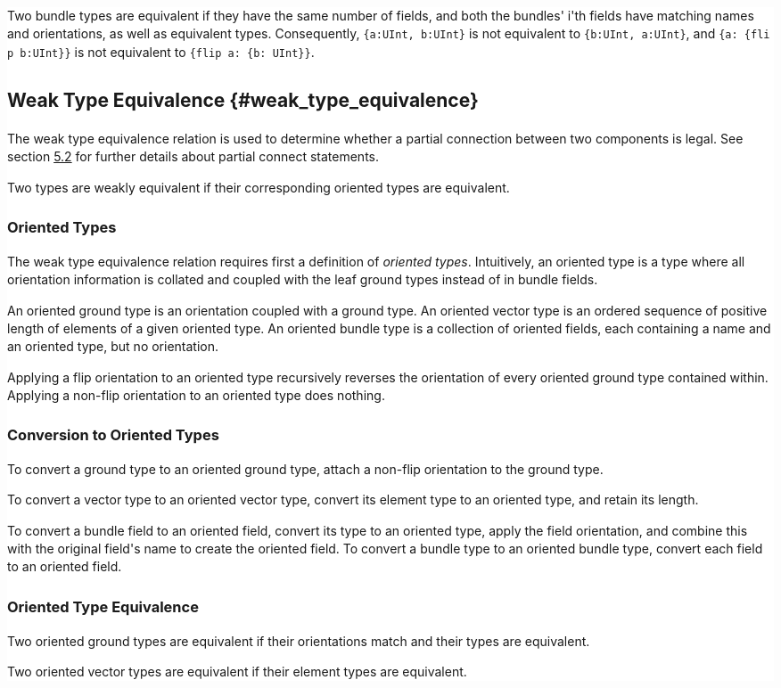 Two bundle types are equivalent if they have the same number of fields,
and both the bundles' i'th fields have matching names and orientations,
as well as equivalent types. Consequently, `{a:UInt, b:UInt}` is not
equivalent to `{b:UInt, a:UInt}`, and `{a: {flip b:UInt}}` is not
equivalent to `{flip a: {b: UInt}}`.

## Weak Type Equivalence {#weak_type_equivalence}

The weak type equivalence relation is used to determine whether a
partial connection between two components is legal. See section
[5.2](#partial_connects) for further details about partial connect
statements.

Two types are weakly equivalent if their corresponding oriented types
are equivalent.

### Oriented Types

The weak type equivalence relation requires first a definition of
*oriented types*. Intuitively, an oriented type is a type where all
orientation information is collated and coupled with the leaf ground
types instead of in bundle fields.

An oriented ground type is an orientation coupled with a ground type. An
oriented vector type is an ordered sequence of positive length of
elements of a given oriented type. An oriented bundle type is a
collection of oriented fields, each containing a name and an oriented
type, but no orientation.

Applying a flip orientation to an oriented type recursively reverses the
orientation of every oriented ground type contained within. Applying a
non-flip orientation to an oriented type does nothing.

### Conversion to Oriented Types

To convert a ground type to an oriented ground type, attach a non-flip
orientation to the ground type.

To convert a vector type to an oriented vector type, convert its element
type to an oriented type, and retain its length.

To convert a bundle field to an oriented field, convert its type to an
oriented type, apply the field orientation, and combine this with the
original field's name to create the oriented field. To convert a bundle
type to an oriented bundle type, convert each field to an oriented
field.

### Oriented Type Equivalence

Two oriented ground types are equivalent if their orientations match and
their types are equivalent.

Two oriented vector types are equivalent if their element types are
equivalent.
